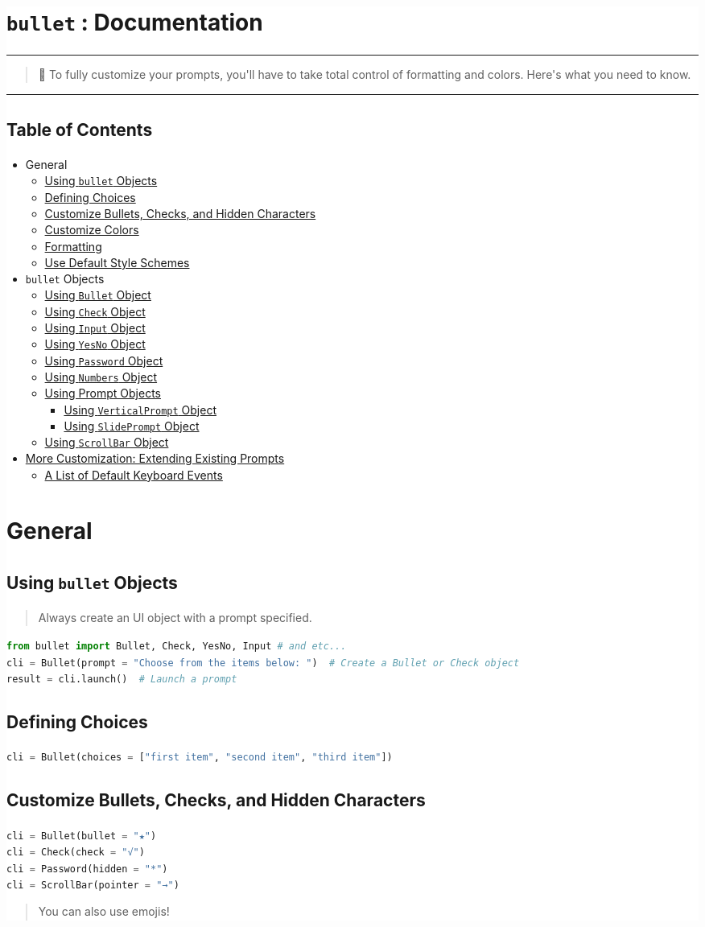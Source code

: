 # `bullet` : Documentation

***
> 👷 To fully customize your prompts, you'll have to take total control of formatting and colors. Here's what you need to know.
***

## Table of Contents

- General
    - [Using `bullet` Objects](#topic_1)
    - [Defining Choices](#topic_2)
    - [Customize Bullets, Checks, and Hidden Characters](#topic_3)
    - [Customize Colors](#topic_4)
    - [Formatting](#topic_5)
    - [Use Default Style Schemes](#topic_6)
- `bullet` Objects
    - [Using `Bullet` Object](#topic_7)
    - [Using `Check` Object](#topic_8)
    - [Using `Input` Object](#topic_9)
    - [Using `YesNo` Object](#topic_10)
    - [Using `Password` Object](#topic_11)
    - [Using `Numbers` Object](#topic_12)
    - [Using Prompt Objects](#topic_13)
        - [Using `VerticalPrompt` Object](#topic_14)
        - [Using `SlidePrompt` Object](#topic_15)
    - [Using `ScrollBar` Object](#topic_16)
- [More Customization: Extending Existing Prompts](#topic_17)
    - [A List of Default Keyboard Events](#topic_18)

# General

## Using `bullet` Objects <a name="topic_1"></a>
> Always create an UI object with a prompt specified.
```python
from bullet import Bullet, Check, YesNo, Input # and etc...
cli = Bullet(prompt = "Choose from the items below: ")  # Create a Bullet or Check object
result = cli.launch()  # Launch a prompt
```

## Defining Choices<a name="topic_2"></a>
```python
cli = Bullet(choices = ["first item", "second item", "third item"])
```

## Customize Bullets, Checks, and Hidden Characters<a name="topic_3"></a>
```python
cli = Bullet(bullet = "★")
cli = Check(check = "√")
cli = Password(hidden = "*")
cli = ScrollBar(pointer = "→")
```
> You can also use emojis! 

